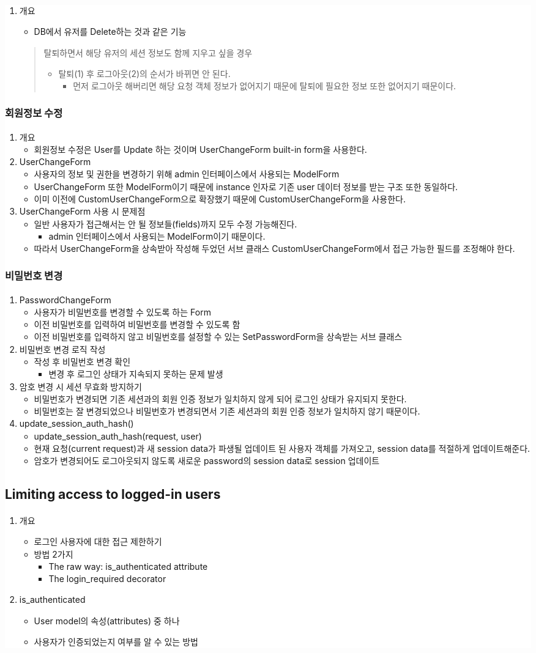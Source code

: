 1. 개요

   - DB에서 유저를 Delete하는 것과 같은 기능

   > 탈퇴하면서 해당 유저의 세션 정보도 함께 지우고 싶을 경우
   >
   > - 탈퇴(1) 후 로그아웃(2)의 순서가 바뀌면 안 된다.
   >   - 먼저 로그아웃 해버리면 해당 요청 객체 정보가 없어지기 때문에 탈퇴에 필요한 정보 또한 없어지기 때문이다.

### 회원정보 수정

1. 개요
   - 회원정보 수정은 User를 Update 하는 것이며 UserChangeForm built-in form을 사용한다.
2. UserChangeForm
   - 사용자의 정보 및 권한을 변경하기 위해 admin 인터페이스에서 사용되는 ModelForm
   - UserChangeForm 또한 ModelForm이기 때문에 instance 인자로 기존 user 데이터 정보를 받는 구조 또한 동일하다.
   - 이미 이전에 CustomUserChangeForm으로 확장했기 때문에 CustomUserChangeForm을 사용한다.
3. UserChangeForm 사용 시 문제점
   - 일반 사용자가 접근해서는 안 될 정보들(fields)까지 모두 수정 가능해진다.
     - admin 인터페이스에서 사용되는 ModelForm이기 때문이다.
   - 따라서 UserChangeForm을 상속받아 작성해 두었던 서브 클래스 CustomUserChangeForm에서 접근 가능한 필드를 조정해야 한다.

### 비밀번호 변경

1. PasswordChangeForm
   - 사용자가 비밀번호를 변경할 수 있도록 하는 Form
   - 이전 비밀번호를 입력하여 비밀번호를 변경할 수 있도록 함
   - 이전 비밀번호를 입력하지 않고 비밀번호를 설정할 수 있는 SetPasswordForm을 상속받는 서브 클래스
2. 비밀번호 변경 로직 작성
   - 작성 후 비밀번호 변경 확인
     - 변경 후 로그인 상태가 지속되지 못하는 문제 발생
3. 암호 변경 시 세션 무효화 방지하기
   - 비밀번호가 변경되면 기존 세션과의 회원 인증 정보가 일치하지 않게 되어 로그인 상태가 유지되지 못한다.
   - 비밀번호는 잘 변경되었으나 비밀번호가 변경되면서 기존 세션과의 회원 인증 정보가 일치하지 않기 때문이다.
4. update_session_auth_hash()
   - update_session_auth_hash(request, user)
   - 현재 요청(current request)과 새 session data가 파생될 업데이트 된 사용자 객체를 가져오고, session data를 적절하게 업데이트해준다.
   - 암호가 변경되어도 로그아웃되지 않도록 새로운 password의 session data로 session 업데이트



## Limiting access to logged-in users

1. 개요

   - 로그인 사용자에 대한 접근 제한하기
   - 방법 2가지
     - The raw way: is_authenticated attribute
     - The login_required decorator

2. is_authenticated

   - User model의 속성(attributes) 중 하나

   - 사용자가 인증되었는지 여부를 알 수 있는 방법
